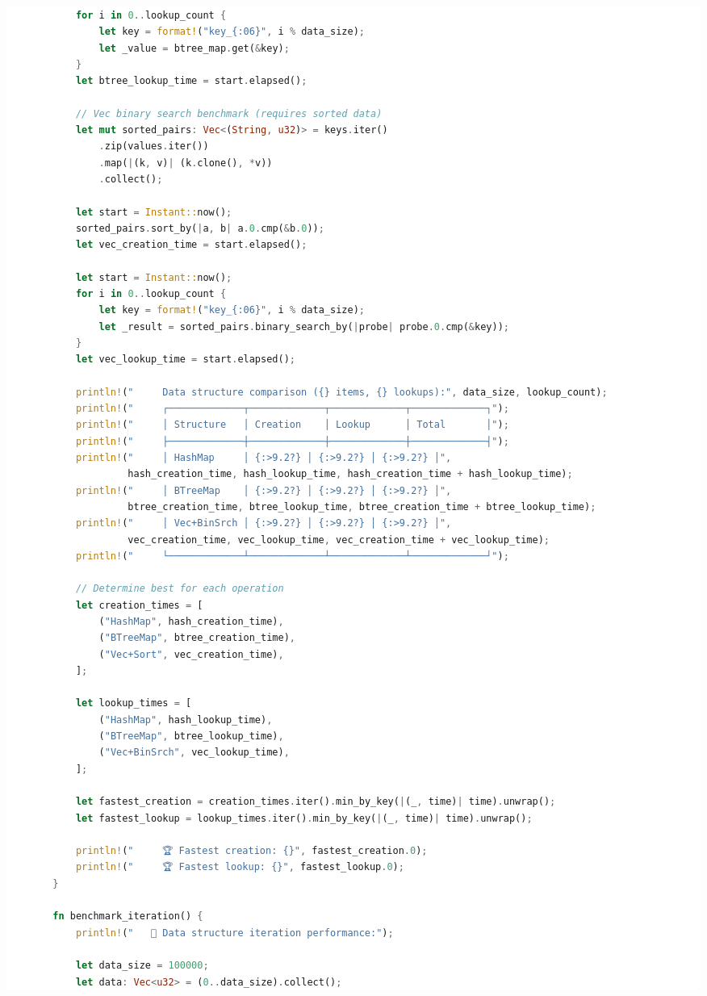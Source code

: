 ```rust
            for i in 0..lookup_count {
                let key = format!("key_{:06}", i % data_size);
                let _value = btree_map.get(&key);
            }
            let btree_lookup_time = start.elapsed();

            // Vec binary search benchmark (requires sorted data)
            let mut sorted_pairs: Vec<(String, u32)> = keys.iter()
                .zip(values.iter())
                .map(|(k, v)| (k.clone(), *v))
                .collect();

            let start = Instant::now();
            sorted_pairs.sort_by(|a, b| a.0.cmp(&b.0));
            let vec_creation_time = start.elapsed();

            let start = Instant::now();
            for i in 0..lookup_count {
                let key = format!("key_{:06}", i % data_size);
                let _result = sorted_pairs.binary_search_by(|probe| probe.0.cmp(&key));
            }
            let vec_lookup_time = start.elapsed();

            println!("     Data structure comparison ({} items, {} lookups):", data_size, lookup_count);
            println!("     ┌─────────────┬─────────────┬─────────────┬─────────────┐");
            println!("     │ Structure   │ Creation    │ Lookup      │ Total       │");
            println!("     ├─────────────┼─────────────┼─────────────┼─────────────┤");
            println!("     │ HashMap     │ {:>9.2?} │ {:>9.2?} │ {:>9.2?} │",
                     hash_creation_time, hash_lookup_time, hash_creation_time + hash_lookup_time);
            println!("     │ BTreeMap    │ {:>9.2?} │ {:>9.2?} │ {:>9.2?} │",
                     btree_creation_time, btree_lookup_time, btree_creation_time + btree_lookup_time);
            println!("     │ Vec+BinSrch │ {:>9.2?} │ {:>9.2?} │ {:>9.2?} │",
                     vec_creation_time, vec_lookup_time, vec_creation_time + vec_lookup_time);
            println!("     └─────────────┴─────────────┴─────────────┴─────────────┘");

            // Determine best for each operation
            let creation_times = [
                ("HashMap", hash_creation_time),
                ("BTreeMap", btree_creation_time),
                ("Vec+Sort", vec_creation_time),
            ];

            let lookup_times = [
                ("HashMap", hash_lookup_time),
                ("BTreeMap", btree_lookup_time),
                ("Vec+BinSrch", vec_lookup_time),
            ];

            let fastest_creation = creation_times.iter().min_by_key(|(_, time)| time).unwrap();
            let fastest_lookup = lookup_times.iter().min_by_key(|(_, time)| time).unwrap();

            println!("     🏆 Fastest creation: {}", fastest_creation.0);
            println!("     🏆 Fastest lookup: {}", fastest_lookup.0);
        }

        fn benchmark_iteration() {
            println!("   🔄 Data structure iteration performance:");

            let data_size = 100000;
            let data: Vec<u32> = (0..data_size).collect();

```